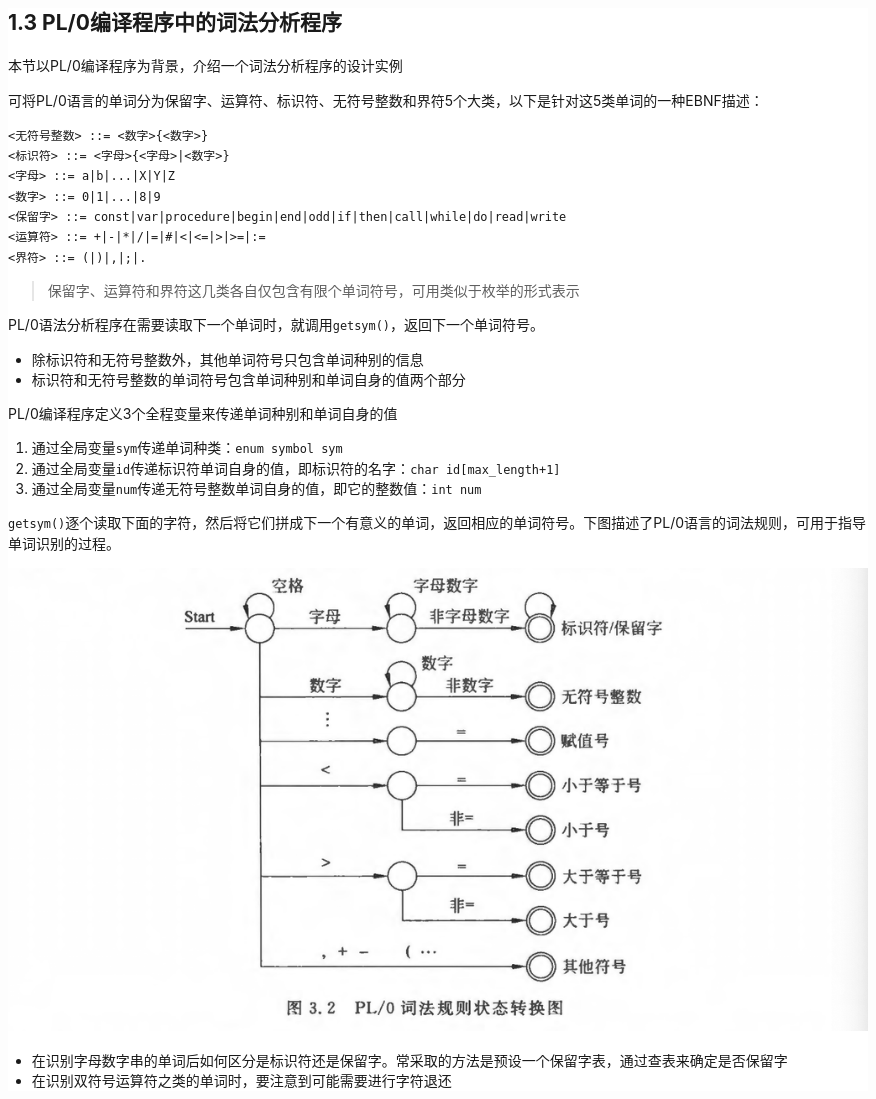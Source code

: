 

## 1.3 PL/0编译程序中的词法分析程序

本节以PL/0编译程序为背景，介绍⼀个词法分析程序的设计实例


可将PL/0语⾔的单词分为保留字、运算符、标识符、⽆符号整数和界符5个⼤类，以下是针对这5类单词的⼀种EBNF描述：
```text
<无符号整数> ::= <数字>{<数字>}
<标识符> ::= <字母>{<字母>|<数字>}
<字母> ::= a|b|...|X|Y|Z
<数字> ::= 0|1|...|8|9
<保留字> ::= const|var|procedure|begin|end|odd|if|then|call|while|do|read|write
<运算符> ::= +|-|*|/|=|#|<|<=|>|>=|:=
<界符> ::= (|)|,|;|.
```
> 保留字、运算符和界符这⼏类各⾃仅包含有限个单词符号，可用类似于枚举的形式表示

PL/0语法分析程序在需要读取下⼀个单词时，就调⽤`getsym()`，返回下⼀个单词符号。
- 除标识符和⽆符号整数外，其他单词符号只包含单词种别的信息
- 标识符和⽆符号整数的单词符号包含单词种别和单词⾃⾝的值两个部分


PL/0编译程序定义3个全程变量来传递单词种别和单词⾃⾝的值
1. 通过全局变量`sym`传递单词种类：`enum symbol sym`
2. 通过全局变量`id`传递标识符单词自身的值，即标识符的名字：`char id[max_length+1]`
3. 通过全局变量`num`传递无符号整数单词自身的值，即它的整数值：`int num`


`getsym()`逐个读取下⾯的字符，然后将它们拼成下⼀个有意义的单词，返回相应的单词符号。下图描述了PL/0语⾔的词法规则，可⽤于指导单词识别的过程。

![PL/0词法规则状态转换图](assets/pl0status.png)
- 在识别字母数字串的单词后如何区分是标识符还是保留字。常采取的方法是预设⼀个保留字表，通过查表来确定是否保留字
- 在识别双符号运算符之类的单词时，要注意到可能需要进⾏字符退还
